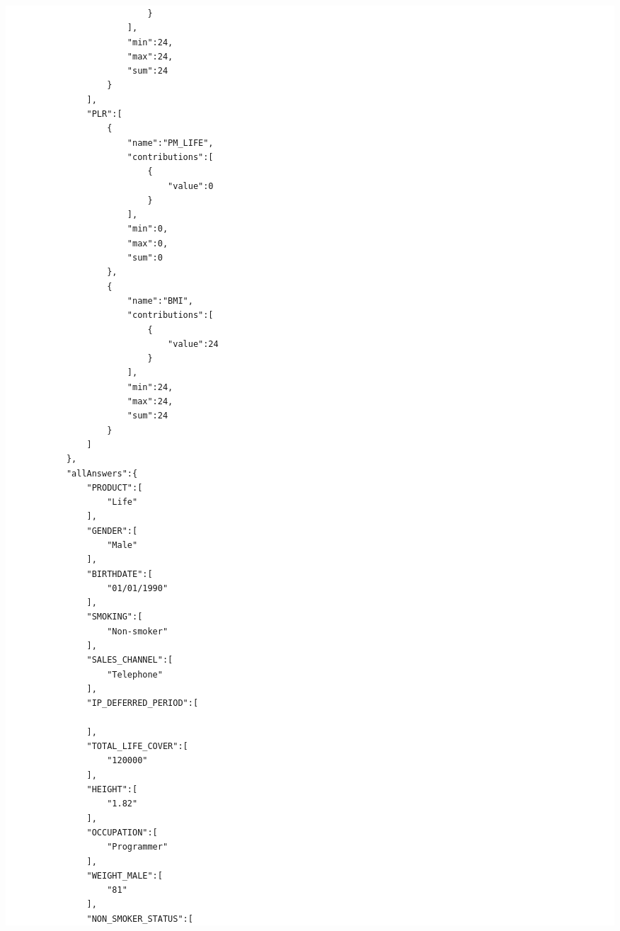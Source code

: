                                 }
                            ],
                            "min":24,
                            "max":24,
                            "sum":24
                        }
                    ],
                    "PLR":[
                        {
                            "name":"PM_LIFE",
                            "contributions":[
                                {
                                    "value":0
                                }
                            ],
                            "min":0,
                            "max":0,
                            "sum":0
                        },
                        {
                            "name":"BMI",
                            "contributions":[
                                {
                                    "value":24
                                }
                            ],
                            "min":24,
                            "max":24,
                            "sum":24
                        }
                    ]
                },
                "allAnswers":{
                    "PRODUCT":[
                        "Life"
                    ],
                    "GENDER":[
                        "Male"
                    ],
                    "BIRTHDATE":[
                        "01/01/1990"
                    ],
                    "SMOKING":[
                        "Non-smoker"
                    ],
                    "SALES_CHANNEL":[
                        "Telephone"
                    ],
                    "IP_DEFERRED_PERIOD":[

                    ],
                    "TOTAL_LIFE_COVER":[
                        "120000"
                    ],
                    "HEIGHT":[
                        "1.82"
                    ],
                    "OCCUPATION":[
                        "Programmer"
                    ],
                    "WEIGHT_MALE":[
                        "81"
                    ],
                    "NON_SMOKER_STATUS":[